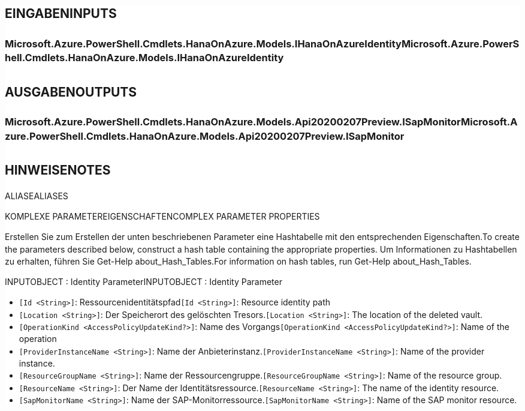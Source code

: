 ## <span data-ttu-id="e2b44-136">EINGABEN</span><span class="sxs-lookup"><span data-stu-id="e2b44-136">INPUTS</span></span>

### <span data-ttu-id="e2b44-137">Microsoft.Azure.PowerShell.Cmdlets.HanaOnAzure.Models.IHanaOnAzureIdentity</span><span class="sxs-lookup"><span data-stu-id="e2b44-137">Microsoft.Azure.PowerShell.Cmdlets.HanaOnAzure.Models.IHanaOnAzureIdentity</span></span>

## <span data-ttu-id="e2b44-138">AUSGABEN</span><span class="sxs-lookup"><span data-stu-id="e2b44-138">OUTPUTS</span></span>

### <span data-ttu-id="e2b44-139">Microsoft.Azure.PowerShell.Cmdlets.HanaOnAzure.Models.Api20200207Preview.ISapMonitor</span><span class="sxs-lookup"><span data-stu-id="e2b44-139">Microsoft.Azure.PowerShell.Cmdlets.HanaOnAzure.Models.Api20200207Preview.ISapMonitor</span></span>

## <span data-ttu-id="e2b44-140">HINWEISE</span><span class="sxs-lookup"><span data-stu-id="e2b44-140">NOTES</span></span>

<span data-ttu-id="e2b44-141">ALIASE</span><span class="sxs-lookup"><span data-stu-id="e2b44-141">ALIASES</span></span>

<span data-ttu-id="e2b44-142">KOMPLEXE PARAMETEREIGENSCHAFTEN</span><span class="sxs-lookup"><span data-stu-id="e2b44-142">COMPLEX PARAMETER PROPERTIES</span></span>

<span data-ttu-id="e2b44-143">Erstellen Sie zum Erstellen der unten beschriebenen Parameter eine Hashtabelle mit den entsprechenden Eigenschaften.</span><span class="sxs-lookup"><span data-stu-id="e2b44-143">To create the parameters described below, construct a hash table containing the appropriate properties.</span></span> <span data-ttu-id="e2b44-144">Um Informationen zu Hashtabellen zu erhalten, führen Sie Get-Help about_Hash_Tables.</span><span class="sxs-lookup"><span data-stu-id="e2b44-144">For information on hash tables, run Get-Help about_Hash_Tables.</span></span>


<span data-ttu-id="e2b44-145">INPUTOBJECT <IHanaOnAzureIdentity> : Identity Parameter</span><span class="sxs-lookup"><span data-stu-id="e2b44-145">INPUTOBJECT <IHanaOnAzureIdentity>: Identity Parameter</span></span>
  - <span data-ttu-id="e2b44-146">`[Id <String>]`: Ressourcenidentitätspfad</span><span class="sxs-lookup"><span data-stu-id="e2b44-146">`[Id <String>]`: Resource identity path</span></span>
  - <span data-ttu-id="e2b44-147">`[Location <String>]`: Der Speicherort des gelöschten Tresors.</span><span class="sxs-lookup"><span data-stu-id="e2b44-147">`[Location <String>]`: The location of the deleted vault.</span></span>
  - <span data-ttu-id="e2b44-148">`[OperationKind <AccessPolicyUpdateKind?>]`: Name des Vorgangs</span><span class="sxs-lookup"><span data-stu-id="e2b44-148">`[OperationKind <AccessPolicyUpdateKind?>]`: Name of the operation</span></span>
  - <span data-ttu-id="e2b44-149">`[ProviderInstanceName <String>]`: Name der Anbieterinstanz.</span><span class="sxs-lookup"><span data-stu-id="e2b44-149">`[ProviderInstanceName <String>]`: Name of the provider instance.</span></span>
  - <span data-ttu-id="e2b44-150">`[ResourceGroupName <String>]`: Name der Ressourcengruppe.</span><span class="sxs-lookup"><span data-stu-id="e2b44-150">`[ResourceGroupName <String>]`: Name of the resource group.</span></span>
  - <span data-ttu-id="e2b44-151">`[ResourceName <String>]`: Der Name der Identitätsressource.</span><span class="sxs-lookup"><span data-stu-id="e2b44-151">`[ResourceName <String>]`: The name of the identity resource.</span></span>
  - <span data-ttu-id="e2b44-152">`[SapMonitorName <String>]`: Name der SAP-Monitorressource.</span><span class="sxs-lookup"><span data-stu-id="e2b44-152">`[SapMonitorName <String>]`: Name of the SAP monitor resource.</span></span>